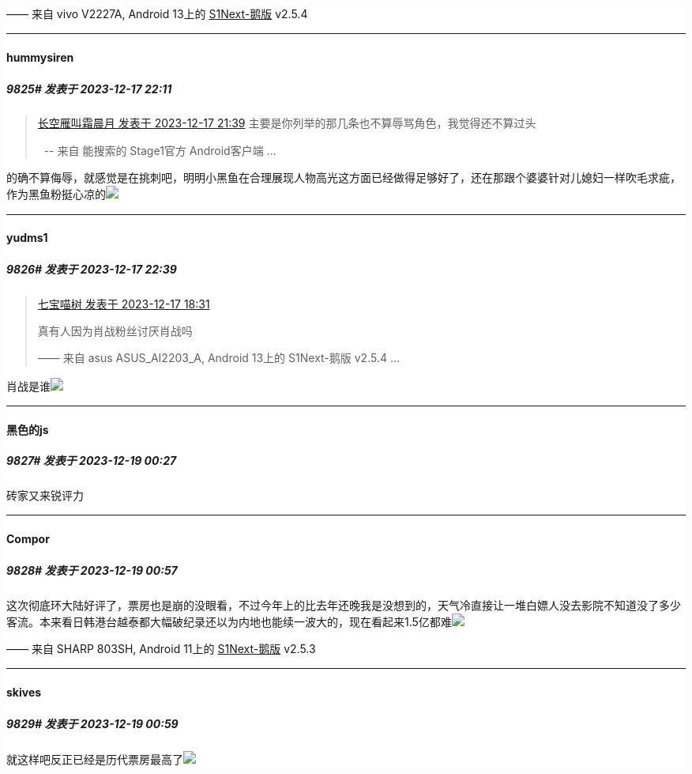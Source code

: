 —— 来自 vivo V2227A, Android 13上的 [S1Next-鹅版](https://github.com/ykrank/S1-Next/releases) v2.5.4


*****

####  hummysiren  
##### 9825#       发表于 2023-12-17 22:11

<blockquote><a href="httphttps://bbs.saraba1st.com/2b/forum.php?mod=redirect&amp;goto=findpost&amp;pid=63358684&amp;ptid=2103870" target="_blank">长空雁叫霜晨月 发表于 2023-12-17 21:39</a>
主要是你列举的那几条也不算辱骂角色，我觉得还不算过头

  -- 来自 能搜索的 Stage1官方 Android客户端 ...</blockquote>
的确不算侮辱，就感觉是在挑刺吧，明明小黑鱼在合理展现人物高光这方面已经做得足够好了，还在那跟个婆婆针对儿媳妇一样吹毛求疵，作为黑鱼粉挺心凉的<img src="https://static.saraba1st.com/image/smiley/face2017/002.png" referrerpolicy="no-referrer">


*****

####  yudms1  
##### 9826#       发表于 2023-12-17 22:39

<blockquote><a href="httphttps://bbs.saraba1st.com/2b/forum.php?mod=redirect&amp;goto=findpost&amp;pid=63356556&amp;ptid=2103870" target="_blank">七宝喵树 发表于 2023-12-17 18:31</a>

真有人因为肖战粉丝讨厌肖战吗

—— 来自 asus ASUS_AI2203_A, Android 13上的 S1Next-鹅版 v2.5.4 ...</blockquote>
肖战是谁<img src="https://static.saraba1st.com/image/smiley/face2017/068.png" referrerpolicy="no-referrer">


*****

####  黑色的js  
##### 9827#       发表于 2023-12-19 00:27

砖家又来锐评力


*****

####  Compor  
##### 9828#       发表于 2023-12-19 00:57

这次彻底环大陆好评了，票房也是崩的没眼看，不过今年上的比去年还晚我是没想到的，天气冷直接让一堆白嫖人没去影院不知道没了多少客流。本来看日韩港台越泰都大幅破纪录还以为内地也能续一波大的，现在看起来1.5亿都难<img src="https://static.saraba1st.com/image/smiley/face2017/067.png" referrerpolicy="no-referrer">

—— 来自 SHARP 803SH, Android 11上的 [S1Next-鹅版](https://github.com/ykrank/S1-Next/releases) v2.5.3

*****

####  skives  
##### 9829#       发表于 2023-12-19 00:59

就这样吧反正已经是历代票房最高了<img src="https://static.saraba1st.com/image/smiley/face2017/068.png" referrerpolicy="no-referrer">

